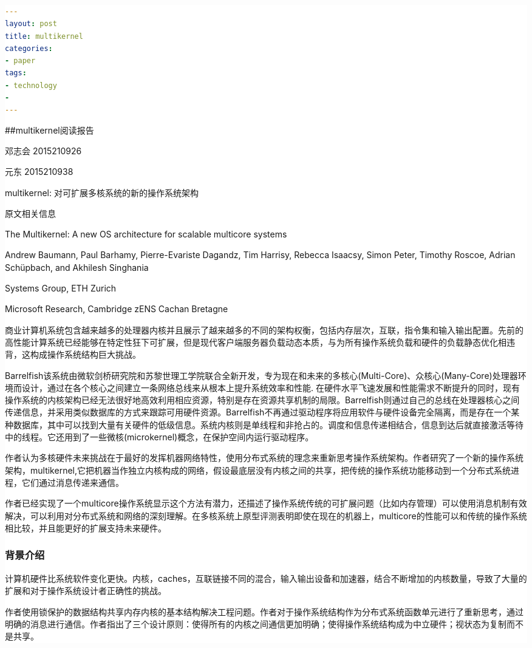 ```yaml
---
layout: post
title: multikernel
categories:
- paper
tags:
- technology
- 
---
```


##multikernel阅读报告

邓志会 2015210926

元东 2015210938

multikernel: 对可扩展多核系统的新的操作系统架构

原文相关信息

The Multikernel: A new OS architecture for scalable multicore systems

Andrew Baumann, Paul Barhamy, Pierre-Evariste Dagandz, Tim Harrisy, Rebecca Isaacsy,
Simon Peter, Timothy Roscoe, Adrian Schüpbach, and Akhilesh Singhania

Systems Group, ETH Zurich

Microsoft Research, Cambridge zENS Cachan Bretagne


商业计算机系统包含越来越多的处理器内核并且展示了越来越多的不同的架构权衡，包括内存层次，互联，指令集和输入输出配置。先前的高性能计算系统已经能够在特定性狂下可扩展，但是现代客户端服务器负载动态本质，与为所有操作系统负载和硬件的负载静态优化相违背，这构成操作系统结构巨大挑战。

Barrelfish该系统由微软剑桥研究院和苏黎世理工学院联合全新开发，专为现在和未来的多核心(Multi-Core)、众核心(Many-Core)处理器环境而设计，通过在各个核心之间建立一条网络总线来从根本上提升系统效率和性能. 在硬件水平飞速发展和性能需求不断提升的同时，现有操作系统的内核架构已经无法很好地高效利用相应资源，特别是存在资源共享机制的局限。Barrelfish则通过自己的总线在处理器核心之间传递信息，并采用类似数据库的方式来跟踪可用硬件资源。Barrelfish不再通过驱动程序将应用软件与硬件设备完全隔离，而是存在一个某种数据库，其中可以找到大量有关硬件的低级信息。系统内核则是单线程和非抢占的。调度和信息传递相结合，信息到达后就直接激活等待中的线程。它还用到了一些微核(microkernel)概念，在保护空间内运行驱动程序。

作者认为多核硬件未来挑战在于最好的发挥机器网络特性，使用分布式系统的理念来重新思考操作系统架构。作者研究了一个新的操作系统架构，multikernel,它把机器当作独立内核构成的网络，假设最底层没有内核之间的共享，把传统的操作系统功能移动到一个分布式系统进程，它们通过消息传递来通信。

作者已经实现了一个multicore操作系统显示这个方法有潜力，还描述了操作系统传统的可扩展问题（比如内存管理）可以使用消息机制有效解决，可以利用对分布式系统和网络的深刻理解。在多核系统上原型评测表明即使在现在的机器上，multicore的性能可以和传统的操作系统相比较，并且能更好的扩展支持未来硬件。


### 背景介绍

计算机硬件比系统软件变化更快。内核，caches，互联链接不同的混合，输入输出设备和加速器，结合不断增加的内核数量，导致了大量的扩展和对于操作系统设计者正确性的挑战。

作者使用锁保护的数据结构共享内存内核的基本结构解决工程问题。作者对于操作系统结构作为分布式系统函数单元进行了重新思考，通过明确的消息进行通信。作者指出了三个设计原则：使得所有的内核之间通信更加明确；使得操作系统结构成为中立硬件；视状态为复制而不是共享。
 